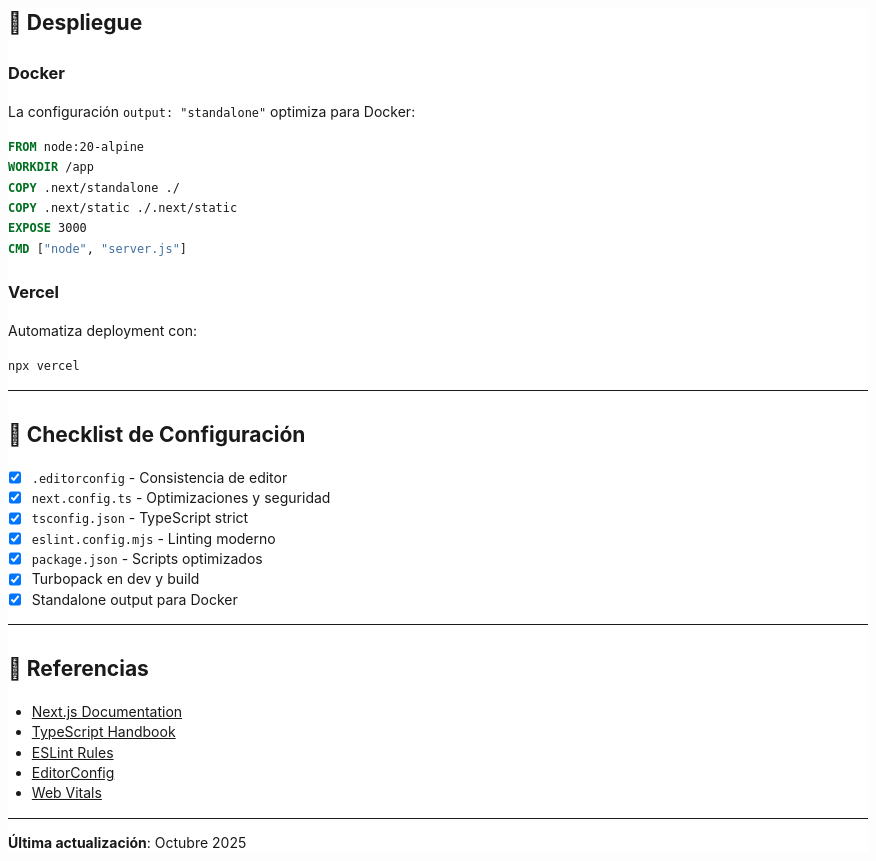 
## 🚀 Despliegue

### Docker

La configuración `output: "standalone"` optimiza para Docker:

```dockerfile
FROM node:20-alpine
WORKDIR /app
COPY .next/standalone ./
COPY .next/static ./.next/static
EXPOSE 3000
CMD ["node", "server.js"]
```

### Vercel

Automatiza deployment con:

```bash
npx vercel
```

---

## 📝 Checklist de Configuración

- [x] `.editorconfig` - Consistencia de editor
- [x] `next.config.ts` - Optimizaciones y seguridad
- [x] `tsconfig.json` - TypeScript strict
- [x] `eslint.config.mjs` - Linting moderno
- [x] `package.json` - Scripts optimizados
- [x] Turbopack en dev y build
- [x] Standalone output para Docker

---

## 🔗 Referencias

- [Next.js Documentation](https://nextjs.org/docs)
- [TypeScript Handbook](https://www.typescriptlang.org/docs/)
- [ESLint Rules](https://eslint.org/docs/rules/)
- [EditorConfig](https://editorconfig.org/)
- [Web Vitals](https://web.dev/vitals/)

---

**Última actualización**: Octubre 2025
